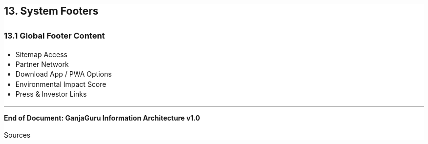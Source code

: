 ## 13. System Footers

### 13.1 Global Footer Content
- Sitemap Access  
- Partner Network  
- Download App / PWA Options  
- Environmental Impact Score  
- Press & Investor Links

---  
**End of Document: GanjaGuru Information Architecture v1.0**

Sources
